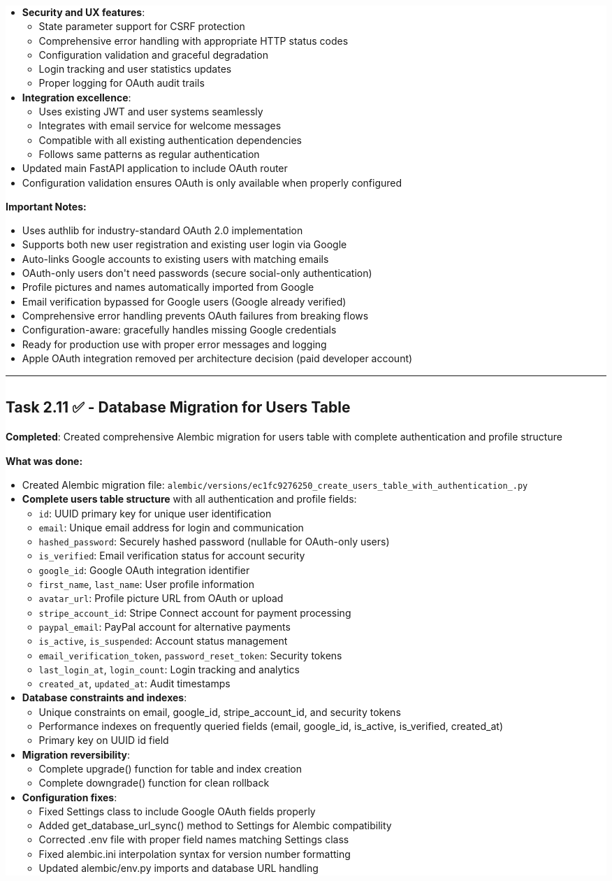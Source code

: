 - **Security and UX features**:
  - State parameter support for CSRF protection
  - Comprehensive error handling with appropriate HTTP status codes
  - Configuration validation and graceful degradation
  - Login tracking and user statistics updates
  - Proper logging for OAuth audit trails
- **Integration excellence**:
  - Uses existing JWT and user systems seamlessly
  - Integrates with email service for welcome messages
  - Compatible with all existing authentication dependencies
  - Follows same patterns as regular authentication
- Updated main FastAPI application to include OAuth router
- Configuration validation ensures OAuth is only available when properly configured

**Important Notes:**
- Uses authlib for industry-standard OAuth 2.0 implementation
- Supports both new user registration and existing user login via Google
- Auto-links Google accounts to existing users with matching emails
- OAuth-only users don't need passwords (secure social-only authentication)
- Profile pictures and names automatically imported from Google
- Email verification bypassed for Google users (Google already verified)
- Comprehensive error handling prevents OAuth failures from breaking flows
- Configuration-aware: gracefully handles missing Google credentials
- Ready for production use with proper error messages and logging
- Apple OAuth integration removed per architecture decision (paid developer account)

---

## Task 2.11 ✅ - Database Migration for Users Table
**Completed**: Created comprehensive Alembic migration for users table with complete authentication and profile structure

**What was done:**
- Created Alembic migration file: `alembic/versions/ec1fc9276250_create_users_table_with_authentication_.py`
- **Complete users table structure** with all authentication and profile fields:
  - `id`: UUID primary key for unique user identification
  - `email`: Unique email address for login and communication
  - `hashed_password`: Securely hashed password (nullable for OAuth-only users)
  - `is_verified`: Email verification status for account security
  - `google_id`: Google OAuth integration identifier
  - `first_name`, `last_name`: User profile information
  - `avatar_url`: Profile picture URL from OAuth or upload
  - `stripe_account_id`: Stripe Connect account for payment processing
  - `paypal_email`: PayPal account for alternative payments
  - `is_active`, `is_suspended`: Account status management
  - `email_verification_token`, `password_reset_token`: Security tokens
  - `last_login_at`, `login_count`: Login tracking and analytics
  - `created_at`, `updated_at`: Audit timestamps
- **Database constraints and indexes**:
  - Unique constraints on email, google_id, stripe_account_id, and security tokens
  - Performance indexes on frequently queried fields (email, google_id, is_active, is_verified, created_at)
  - Primary key on UUID id field
- **Migration reversibility**:
  - Complete upgrade() function for table and index creation
  - Complete downgrade() function for clean rollback
- **Configuration fixes**:
  - Fixed Settings class to include Google OAuth fields properly
  - Added get_database_url_sync() method to Settings for Alembic compatibility
  - Corrected .env file with proper field names matching Settings class
  - Fixed alembic.ini interpolation syntax for version number formatting
  - Updated alembic/env.py imports and database URL handling
